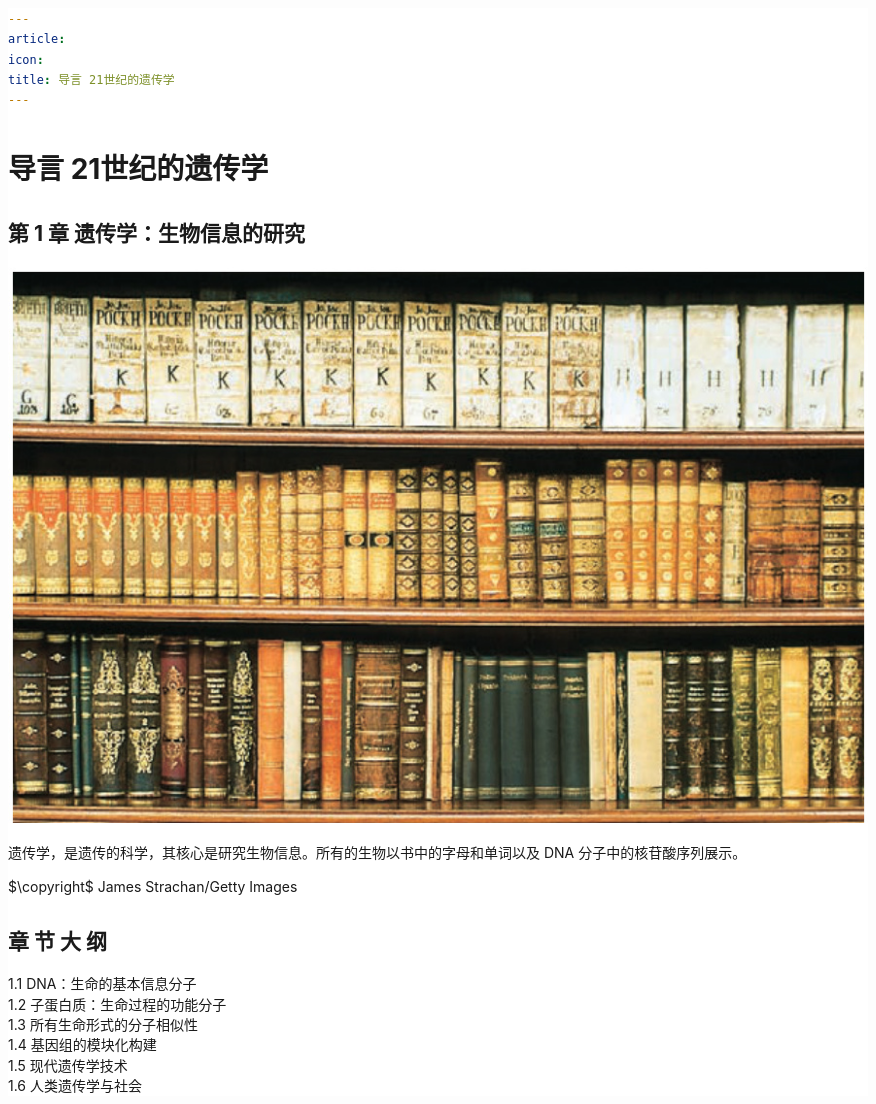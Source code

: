 ```yaml
---
article: 
icon: 
title: 导言 21世纪的遗传学
---
```


# 导言 21世纪的遗传学  

## 第 1 章 遗传学：生物信息的研究  

![](Genetics-FG2G_6ed_Chapter-1_images/Fig-1.1.jpg)  

遗传学，是遗传的科学，其核心是研究生物信息。所有的生物以书中的字母和单词以及 DNA 分子中的核苷酸序列展示。  

$\copyright$ James Strachan/Getty Images  

## 章 节 大 纲  

1.1 DNA：生命的基本信息分子  
1.2 子蛋白质：生命过程的功能分子  
1.3 所有生命形式的分子相似性  
1.4 基因组的模块化构建  
1.5 现代遗传学技术  
1.6 人类遗传学与社会  
